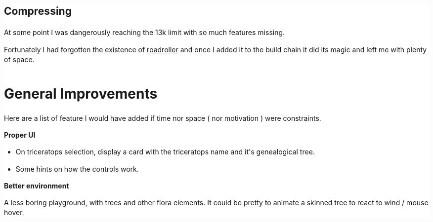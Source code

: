 ## Compressing

At some point I was dangerously reaching the 13k limit with so much features missing.

Fortunately I had forgotten the existence of [roadroller](https://github.com/lifthrasiir/roadroller) and once I added it to the build chain it did its magic and left me with plenty of space.

# General Improvements

Here are a list of feature I would have added if time nor space ( nor motivation ) were constraints.

**Proper UI**

- On triceratops selection, display a card with the triceratops name and it's genealogical tree.

- Some hints on how the controls work.

**Better environment**

A less boring playground, with trees and other flora elements. It could be pretty to animate a skinned tree to react to wind / mouse hover.
